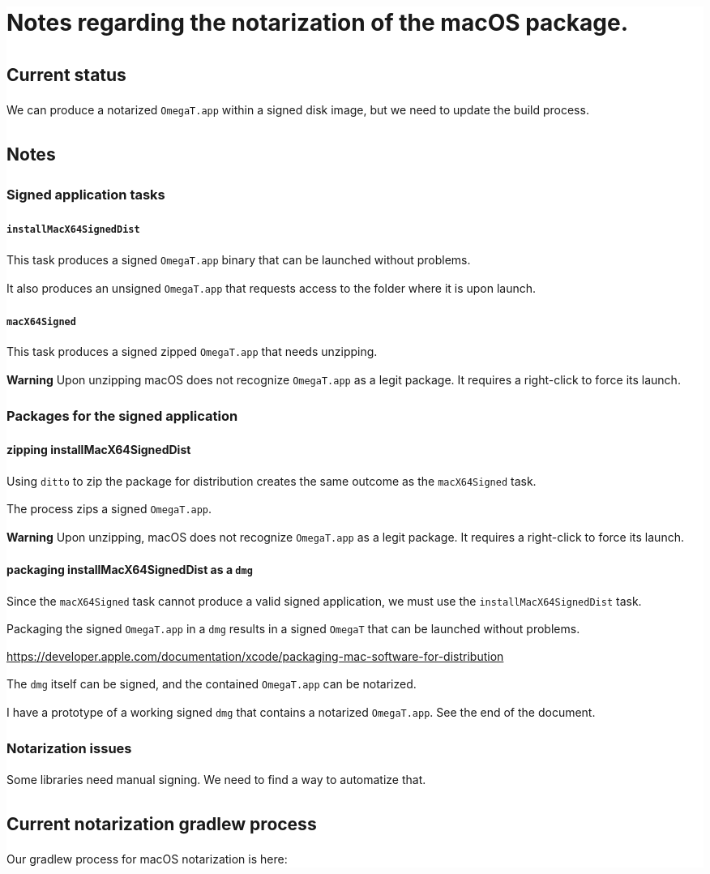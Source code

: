 # Notes regarding the notarization of the macOS package.

## Current status

We can produce a notarized `OmegaT.app` within a signed disk image, but we need to update the build process.

## Notes
### Signed application tasks
#### `installMacX64SignedDist`
This task produces a signed `OmegaT.app` binary that can be launched without problems.

It also produces an unsigned `OmegaT.app` that requests access to the folder where it is upon launch.

#### `macX64Signed`
This task produces a signed zipped `OmegaT.app` that needs unzipping.

**Warning** Upon unzipping macOS does not recognize `OmegaT.app` as a legit package. It requires a right-click to force its launch.

### Packages for the signed application
#### zipping installMacX64SignedDist
Using `ditto` to zip the package for distribution creates the same outcome as the `macX64Signed` task.

The process zips a signed `OmegaT.app`.

**Warning** Upon unzipping, macOS does not recognize `OmegaT.app` as a legit package. It requires a right-click to force its launch.

#### packaging installMacX64SignedDist as a `dmg` 
Since the `macX64Signed` task cannot produce a valid signed application, we must use the `installMacX64SignedDist` task.

Packaging the signed `OmegaT.app` in a `dmg` results in a signed `OmegaT` that can be launched without problems.

https://developer.apple.com/documentation/xcode/packaging-mac-software-for-distribution

The `dmg` itself can be signed, and the contained `OmegaT.app` can be notarized.

I have a prototype of a working signed `dmg` that contains a notarized `OmegaT.app`. See the end of the document.

### Notarization issues

Some libraries need manual signing. We need to find a way to automatize that.


## Current notarization gradlew process
Our gradlew process for macOS notarization is here:
